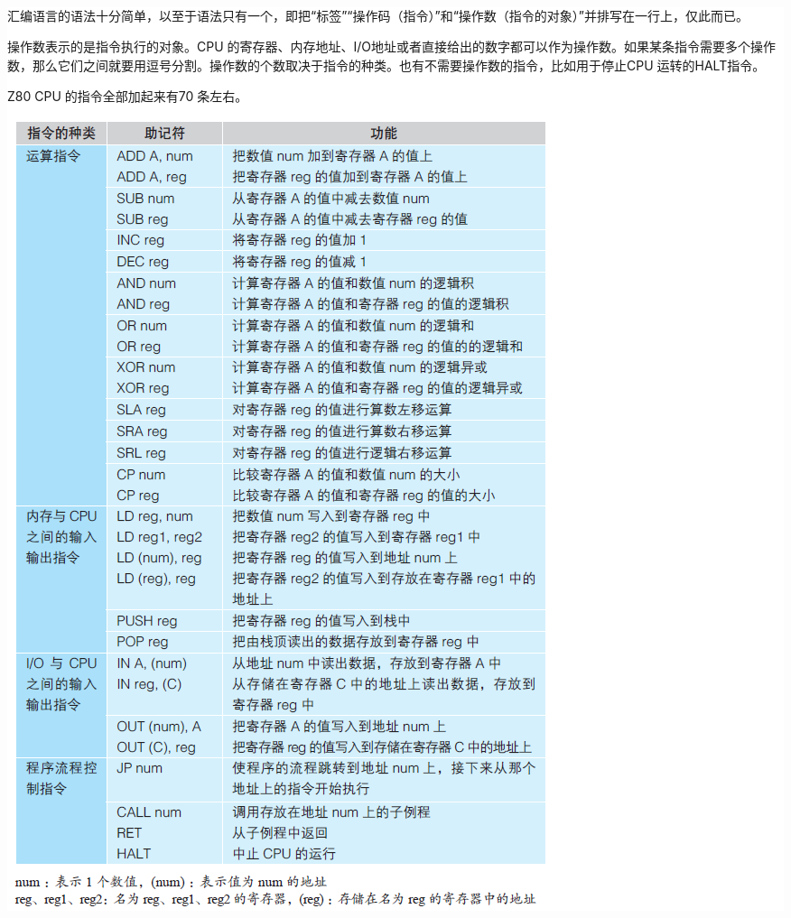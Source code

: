 汇编语言的语法十分简单，以至于语法只有一个，即把“标签”“操作码（指令）”和“操作数（指令的对象）”并排写在一行上，仅此而已。

操作数表示的是指令执行的对象。CPU 的寄存器、内存地址、I/O地址或者直接给出的数字都可以作为操作数。如果某条指令需要多个操作数，那么它们之间就要用逗号分割。操作数的个数取决于指令的种类。也有不需要操作数的指令，比如用于停止CPU 运转的HALT指令。


Z80 CPU 的指令全部加起来有70 条左右。

![Z80 CPU 中的主要指令](../../pic/2020-05-16/2020-05-16-12-00-57.png)

